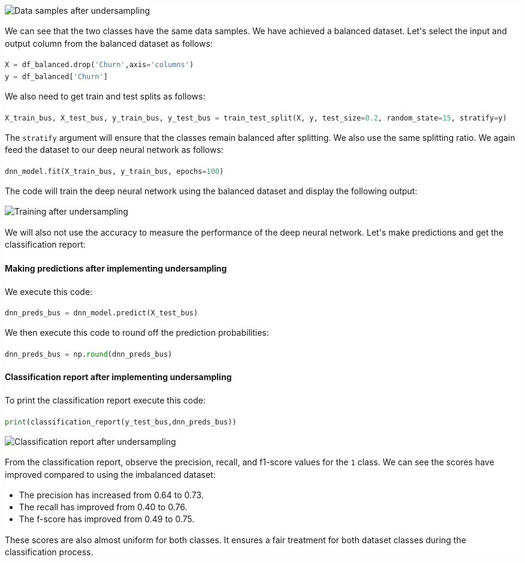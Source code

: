 ![Data samples after undersampling](/engineering-education/how-to-handle-imbalanced-data-in-deep-neural-networks/after-undersampling.png)

We can see that the two classes have the same data samples. We have achieved a balanced dataset. Let's select the input and output column from the balanced dataset as follows:

```python
X = df_balanced.drop('Churn',axis='columns')
y = df_balanced['Churn']
```
We also need to get train and test splits as follows:

```python
X_train_bus, X_test_bus, y_train_bus, y_test_bus = train_test_split(X, y, test_size=0.2, random_state=15, stratify=y)
```
The `stratify` argument will ensure that the classes remain balanced after splitting. We also use the same splitting ratio. We again feed the dataset to our deep neural network as follows:

```python
dnn_model.fit(X_train_bus, y_train_bus, epochs=100)
```
The code will train the deep neural network using the balanced dataset and display the following output:

![Training after undersampling](/engineering-education/how-to-handle-imbalanced-data-in-deep-neural-networks/training-after-undersampling.png)

We will also not use the accuracy to measure the performance of the deep neural network. Let's make predictions and get the classification report:

#### Making predictions after implementing undersampling
We execute this code:

```python
dnn_preds_bus = dnn_model.predict(X_test_bus)
```
We then execute this code to round off the prediction probabilities:

```python
dnn_preds_bus = np.round(dnn_preds_bus)
```
#### Classification report after implementing undersampling
To print the classification report execute this code:

```python
print(classification_report(y_test_bus,dnn_preds_bus))
```

![Classification report after undersampling](/engineering-education/how-to-handle-imbalanced-data-in-deep-neural-networks/report-after-undersampling.png)

From the classification report, observe the precision, recall, and f1-score values for the `1` class. We can see the scores have improved compared to using the imbalanced dataset:
- The precision has increased from 0.64 to 0.73. 
- The recall has improved from 0.40 to 0.76. 
- The f-score has improved from 0.49 to 0.75.

These scores are also almost uniform for both classes. It ensures a fair treatment for both dataset classes during the classification process.
